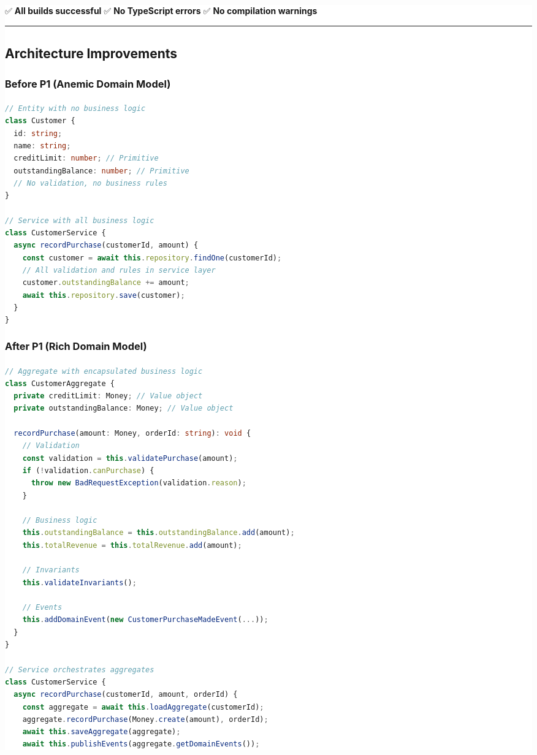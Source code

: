 ✅ **All builds successful**
✅ **No TypeScript errors**
✅ **No compilation warnings**

---

## Architecture Improvements

### Before P1 (Anemic Domain Model)
```typescript
// Entity with no business logic
class Customer {
  id: string;
  name: string;
  creditLimit: number; // Primitive
  outstandingBalance: number; // Primitive
  // No validation, no business rules
}

// Service with all business logic
class CustomerService {
  async recordPurchase(customerId, amount) {
    const customer = await this.repository.findOne(customerId);
    // All validation and rules in service layer
    customer.outstandingBalance += amount;
    await this.repository.save(customer);
  }
}
```

### After P1 (Rich Domain Model)
```typescript
// Aggregate with encapsulated business logic
class CustomerAggregate {
  private creditLimit: Money; // Value object
  private outstandingBalance: Money; // Value object

  recordPurchase(amount: Money, orderId: string): void {
    // Validation
    const validation = this.validatePurchase(amount);
    if (!validation.canPurchase) {
      throw new BadRequestException(validation.reason);
    }

    // Business logic
    this.outstandingBalance = this.outstandingBalance.add(amount);
    this.totalRevenue = this.totalRevenue.add(amount);

    // Invariants
    this.validateInvariants();

    // Events
    this.addDomainEvent(new CustomerPurchaseMadeEvent(...));
  }
}

// Service orchestrates aggregates
class CustomerService {
  async recordPurchase(customerId, amount, orderId) {
    const aggregate = await this.loadAggregate(customerId);
    aggregate.recordPurchase(Money.create(amount), orderId);
    await this.saveAggregate(aggregate);
    await this.publishEvents(aggregate.getDomainEvents());
```